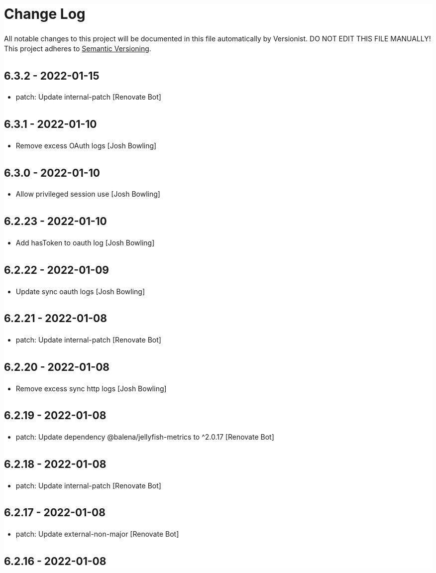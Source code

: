 # Change Log

All notable changes to this project will be documented in this file
automatically by Versionist. DO NOT EDIT THIS FILE MANUALLY!
This project adheres to [Semantic Versioning](http://semver.org/).

## 6.3.2 - 2022-01-15

* patch: Update internal-patch [Renovate Bot]

## 6.3.1 - 2022-01-10

* Remove excess OAuth logs [Josh Bowling]

## 6.3.0 - 2022-01-10

* Allow privileged session use [Josh Bowling]

## 6.2.23 - 2022-01-10

* Add hasToken to oauth log [Josh Bowling]

## 6.2.22 - 2022-01-09

* Update sync oauth logs [Josh Bowling]

## 6.2.21 - 2022-01-08

* patch: Update internal-patch [Renovate Bot]

## 6.2.20 - 2022-01-08

* Remove excess sync http logs [Josh Bowling]

## 6.2.19 - 2022-01-08

* patch: Update dependency @balena/jellyfish-metrics to ^2.0.17 [Renovate Bot]

## 6.2.18 - 2022-01-08

* patch: Update internal-patch [Renovate Bot]

## 6.2.17 - 2022-01-08

* patch: Update external-non-major [Renovate Bot]

## 6.2.16 - 2022-01-08
